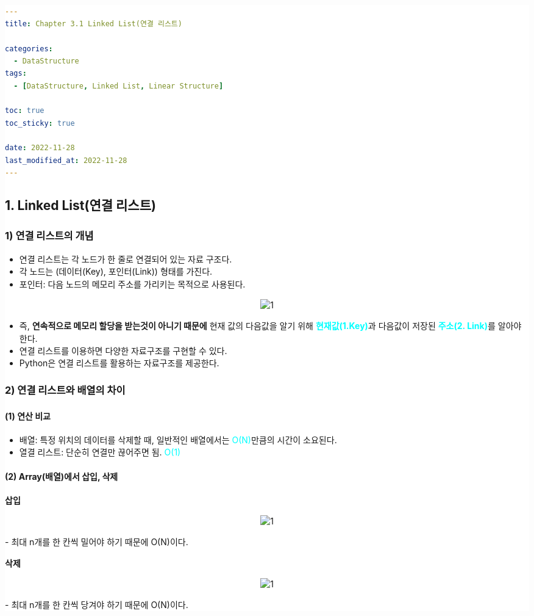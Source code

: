 ```yaml
---
title: Chapter 3.1 Linked List(연결 리스트)

categories:
  - DataStructure
tags:
  - [DataStructure, Linked List, Linear Structure]

toc: true
toc_sticky: true

date: 2022-11-28
last_modified_at: 2022-11-28 
---
```


## 1. Linked List(연결 리스트) 
### 1) 연결 리스트의 개념
- 연결 리스트는 각 노드가 한 줄로 연결되어 있는 자료 구조다.
- 각 노드는 (데이터(Key), 포인터(Link)) 형태를 가진다.
- 포인터: 다음 노드의 메모리 주소를 가리키는 목적으로 사용된다.

<p align="center">
<img width="600" alt="1" src="https://user-images.githubusercontent.com/111734605/205756932-f43ea33b-dec8-4672-8101-db5141b6fc74.png">
</p>

- 즉, **연속적으로 메모리 할당을 받는것이 아니기 때문에** 현재 값의 다음값을 알기 위해 <span style = "color:aqua">**현재값(1.Key)**</span>과 다음값이 저장된 <span style = "color:aqua">**주소(2. Link)**</span>를 알아야 한다.
- 연결 리스트를 이용하면 다양한 자료구조를 구현할 수 있다.
- Python은 연결 리스트를 활용하는 자료구조를 제공한다.

### 2) 연결 리스트와 배열의 차이
#### (1) 연산 비교
- 배열: 특정 위치의 데이터를 삭제할 때, 일반적인 배열에서는 <span style = "color:aqua">O(N)</span>만큼의 시간이 소요된다.
- 열결 리스트: 단순히 연결만 끊어주면 됨. <span style = "color:aqua">O(1)</span>

#### (2) Array(배열)에서 삽입, 삭제  
**삽입**  
<p align="center">
<img width="800" alt="1" src="https://user-images.githubusercontent.com/111734605/205771610-8ac341cc-ecc2-46fc-b6a6-470e47236fa3.png">
</p>
- 최대 n개를 한 칸씩 밀어야 하기 때문에 O(N)이다.

**삭제**   
<p align="center">
<img width="800" alt="1" src="https://user-images.githubusercontent.com/111734605/205769632-2401b3f5-51b6-459c-9a35-cb10a30e3f2c.png">
</p>
- 최대 n개를 한 칸씩 당겨야 하기 때문에 O(N)이다.
